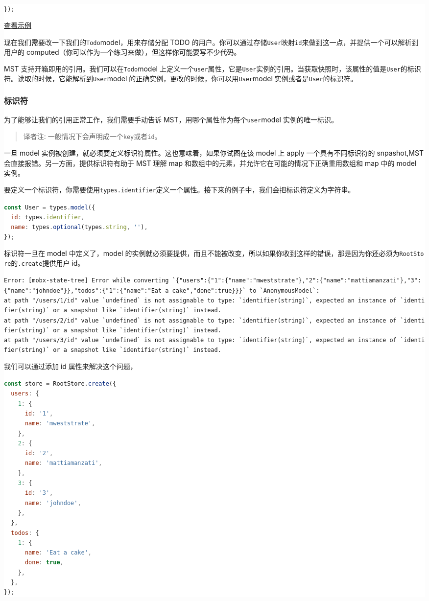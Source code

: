 ```javascript
});
```

[查看示例](https://codesandbox.io/s/7wwn0x4xkq)

现在我们需要改一下我们的`Todo`model，用来存储分配 TODO 的用户。你可以通过存储`User`映射`id`来做到这一点，并提供一个可以解析到用户的 computed（你可以作为一个练习来做），但这样你可能要写不少代码。

MST 支持开箱即用的引用。我们可以在`Todo`model 上定义一个`user`属性，它是`User`实例的引用。当获取快照时，该属性的值是`User`的标识符。读取的时候，它能解析到`User`model 的正确实例，更改的时候，你可以用`User`model 实例或者是`User`的标识符。

### 标识符

为了能够让我们的引用正常工作，我们需要手动告诉 MST，用哪个属性作为每个`user`model 实例的唯一标识。

> 译者注: 一般情况下会声明成一个`key`或者`id`。

一旦 model 实例被创建，就必须要定义标识符属性。这也意味着，如果你试图在该 model 上 apply 一个具有不同标识符的 snpashot,MST 会直接报错。另一方面，提供标识符有助于 MST 理解 map 和数组中的元素，并允许它在可能的情况下正确重用数组和 map 中的 model 实例。

要定义一个标识符，你需要使用`types.identifier`定义一个属性。接下来的例子中，我们会把标识符定义为字符串。

```javascript
const User = types.model({
  id: types.identifier,
  name: types.optional(types.string, ''),
});
```

标识符一旦在 model 中定义了，model 的实例就必须要提供，而且不能被改变，所以如果你收到这样的错误，那是因为你还必须为`RootStore`的`.create`提供用户 id。

```
Error: [mobx-state-tree] Error while converting `{"users":{"1":{"name":"mweststrate"},"2":{"name":"mattiamanzati"},"3":{"name":"johndoe"}},"todos":{"1":{"name":"Eat a cake","done":true}}}` to `AnonymousModel`:
at path "/users/1/id" value `undefined` is not assignable to type: `identifier(string)`, expected an instance of `identifier(string)` or a snapshot like `identifier(string)` instead.
at path "/users/2/id" value `undefined` is not assignable to type: `identifier(string)`, expected an instance of `identifier(string)` or a snapshot like `identifier(string)` instead.
at path "/users/3/id" value `undefined` is not assignable to type: `identifier(string)`, expected an instance of `identifier(string)` or a snapshot like `identifier(string)` instead.
```

我们可以通过添加 id 属性来解决这个问题，

```javascript
const store = RootStore.create({
  users: {
    1: {
      id: '1',
      name: 'mweststrate',
    },
    2: {
      id: '2',
      name: 'mattiamanzati',
    },
    3: {
      id: '3',
      name: 'johndoe',
    },
  },
  todos: {
    1: {
      name: 'Eat a cake',
      done: true,
    },
  },
});
```
